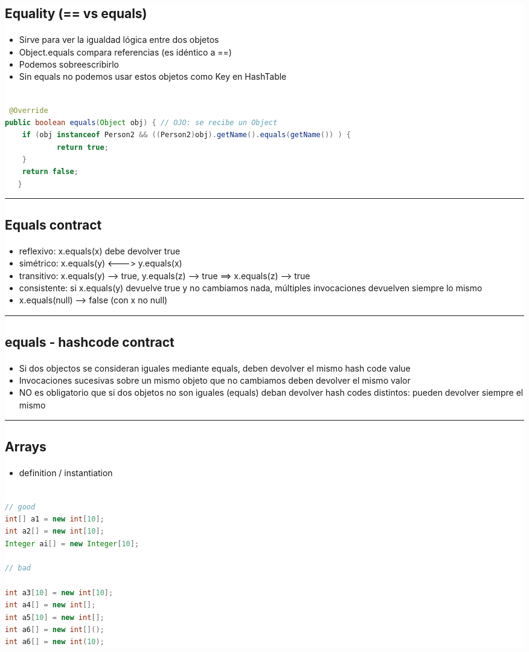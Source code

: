 
## Equality (== vs equals)

- Sirve para ver la igualdad lógica entre dos objetos
- Object.equals compara referencias (es idéntico a ==)
- Podemos sobreescribirlo
- Sin equals no podemos usar estos objetos como Key en HashTable


```java

￼@Override
public boolean equals(Object obj) {	// OJO: se recibe un Object
	if (obj instanceof Person2 && ((Person2)obj).getName().equals(getName()) ) {
			return true;
	}
	return false;
￼￼￼}


```
---

## Equals contract

- reflexivo: x.equals(x) debe devolver true
- simétrico: x.equals(y) <---> y.equals(x)
- transitivo: x.equals(y) --> true, y.equals(z) --> true ==> x.equals(z) --> true
- consistente: si x.equals(y) devuelve true y no cambiamos nada, múltiples invocaciones devuelven siempre lo mismo
- x.equals(null) --> false (con x no null)

---

## equals - hashcode contract

- Si dos objectos se consideran iguales mediante equals, deben devolver el mismo hash code value
- Invocaciones sucesivas sobre un mismo objeto que no cambiamos deben devolver el mismo valor
- NO es obligatorio que si dos objetos no son iguales (equals) deban devolver hash codes distintos: pueden devolver siempre el mismo

---

## Arrays

- definition / instantiation

```java

// good 
int[] a1 = new int[10];
int a2[] = new int[10];
Integer ai[] = new Integer[10];

// bad

int a3[10] = new int[10];
int a4[] = new int[];
int a5[10] = new int[];
int a6[] = new int[]();
int a6[] = new int(10);


```
